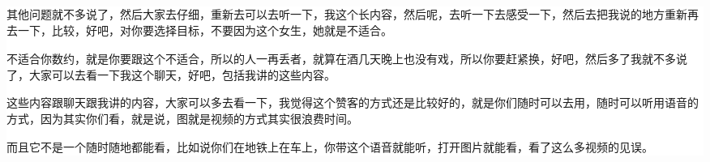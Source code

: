 其他问题就不多说了，然后大家去仔细，重新去可以去听一下，我这个长内容，然后呢，去听一下去感受一下，然后去把我说的地方重新再去一下，比较，好吧，对你要选择目标，不要因为这个女生，她就是不适合。

不适合你数约，就是你要跟这个不适合，所以的人一再丢者，就算在酒几天晚上也没有戏，所以你要赶紧换，好吧，然后多了我就不多说了，大家可以去看一下我这个聊天，好吧，包括我讲的这些内容。

这些内容跟聊天跟我讲的内容，大家可以多去看一下，我觉得这个赞客的方式还是比较好的，就是你们随时可以去用，随时可以听用语音的方式，因为其实你们看，就是说，图就是视频的方式其实很浪费时间。

而且它不是一个随时随地都能看，比如说你们在地铁上在车上，你带这个语音就能听，打开图片就能看，看了这么多视频的见误。